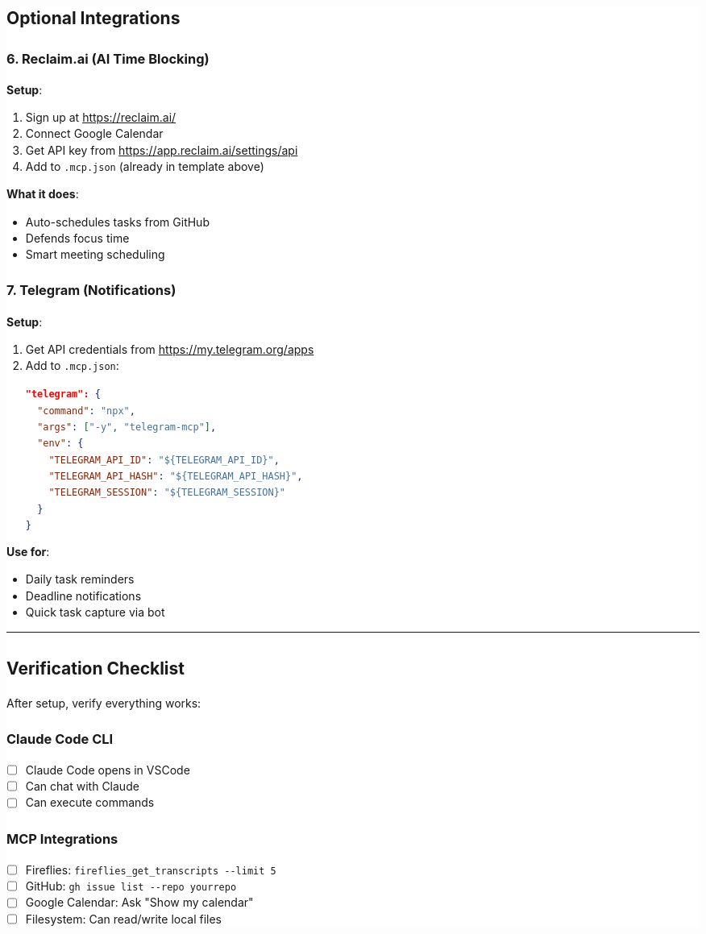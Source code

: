 
## Optional Integrations

### 6. Reclaim.ai (AI Time Blocking)

**Setup**:
1. Sign up at https://reclaim.ai/
2. Connect Google Calendar
3. Get API key from https://app.reclaim.ai/settings/api
4. Add to `.mcp.json` (already in template above)

**What it does**:
- Auto-schedules tasks from GitHub
- Defends focus time
- Smart meeting scheduling

### 7. Telegram (Notifications)

**Setup**:
1. Get API credentials from https://my.telegram.org/apps
2. Add to `.mcp.json`:
   ```json
   "telegram": {
     "command": "npx",
     "args": ["-y", "telegram-mcp"],
     "env": {
       "TELEGRAM_API_ID": "${TELEGRAM_API_ID}",
       "TELEGRAM_API_HASH": "${TELEGRAM_API_HASH}",
       "TELEGRAM_SESSION": "${TELEGRAM_SESSION}"
     }
   }
   ```

**Use for**:
- Daily task reminders
- Deadline notifications
- Quick task capture via bot

---

## Verification Checklist

After setup, verify everything works:

### Claude Code CLI
- [ ] Claude Code opens in VSCode
- [ ] Can chat with Claude
- [ ] Can execute commands

### MCP Integrations
- [ ] Fireflies: `fireflies_get_transcripts --limit 5`
- [ ] GitHub: `gh issue list --repo yourrepo`
- [ ] Google Calendar: Ask "Show my calendar"
- [ ] Filesystem: Can read/write local files
